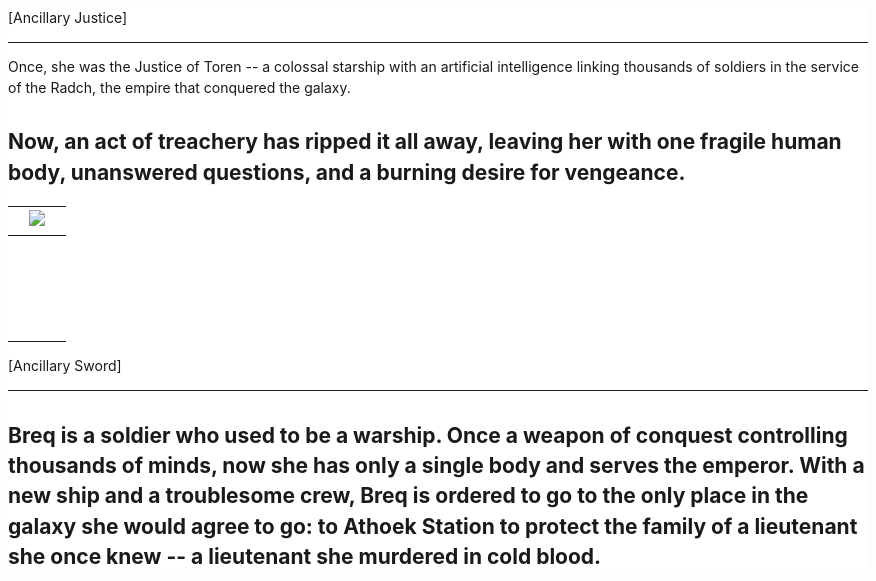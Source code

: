 [Ancillary Justice]

---- 
Once, she was the Justice of Toren -- a colossal starship with an artificial intelligence linking thousands of soldiers in the service of the Radch, the empire that conquered the galaxy.

Now, an act of treachery has ripped it all away, leaving her with one fragile human body, unanswered questions, and a burning desire for vengeance.
---- 

|     | ![](Image%208-17-24,%2011-33-1.jpeg) |     |
| --- | ------------------------------------ | --- |
|     |                                      |     |
|     |                                      |     |
|     |                                      |     |
|     |                                      |     |
|     |                                      |     |
|     |                                      |     |
|     |                                      |     |
|     |                                      |     |
|     |                                      |     |
|     |                                      |     |
|     |                                      |     |
|     |                                      |     |
|     |                                      |     |
|     |                                      |     |
|     |                                      |     |
|     |                                      |     |
|     |                                      |     |
|     |                                      |     |
|     |                                      |     |
|     |                                      |     |
[Ancillary Sword]

---- 
Breq is a soldier who used to be a warship. Once a weapon of conquest controlling thousands of minds, now she has only a single body and serves the emperor.
With a new ship and a troublesome crew, Breq is ordered to go to the only place in the galaxy she would agree to go: to Athoek Station to protect the family of a lieutenant she once knew -- a lieutenant she murdered in cold blood.
---- 
